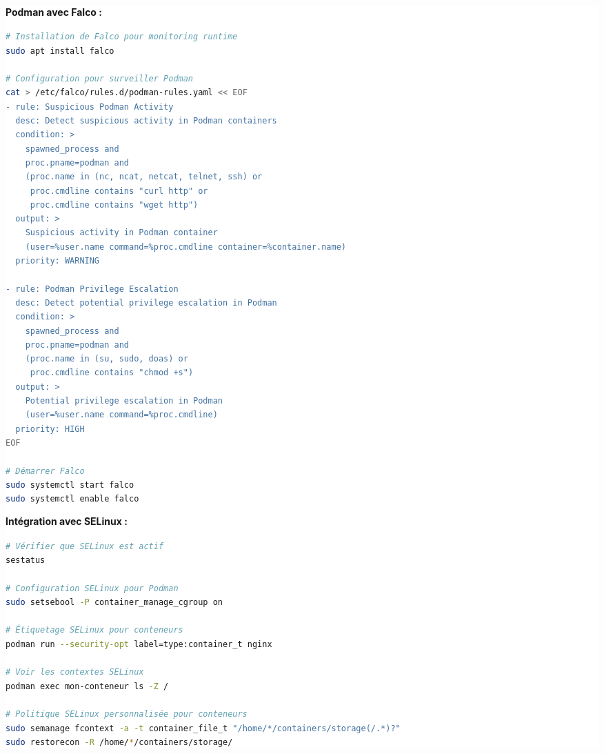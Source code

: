 **Podman avec Falco :**
```bash
# Installation de Falco pour monitoring runtime
sudo apt install falco

# Configuration pour surveiller Podman
cat > /etc/falco/rules.d/podman-rules.yaml << EOF
- rule: Suspicious Podman Activity
  desc: Detect suspicious activity in Podman containers
  condition: >
    spawned_process and
    proc.pname=podman and
    (proc.name in (nc, ncat, netcat, telnet, ssh) or
     proc.cmdline contains "curl http" or
     proc.cmdline contains "wget http")
  output: >
    Suspicious activity in Podman container
    (user=%user.name command=%proc.cmdline container=%container.name)
  priority: WARNING

- rule: Podman Privilege Escalation
  desc: Detect potential privilege escalation in Podman
  condition: >
    spawned_process and
    proc.pname=podman and
    (proc.name in (su, sudo, doas) or
     proc.cmdline contains "chmod +s")
  output: >
    Potential privilege escalation in Podman
    (user=%user.name command=%proc.cmdline)
  priority: HIGH
EOF

# Démarrer Falco
sudo systemctl start falco
sudo systemctl enable falco
```

**Intégration avec SELinux :**
```bash
# Vérifier que SELinux est actif
sestatus

# Configuration SELinux pour Podman
sudo setsebool -P container_manage_cgroup on

# Étiquetage SELinux pour conteneurs
podman run --security-opt label=type:container_t nginx

# Voir les contextes SELinux
podman exec mon-conteneur ls -Z /

# Politique SELinux personnalisée pour conteneurs
sudo semanage fcontext -a -t container_file_t "/home/*/containers/storage(/.*)?"
sudo restorecon -R /home/*/containers/storage/
```

